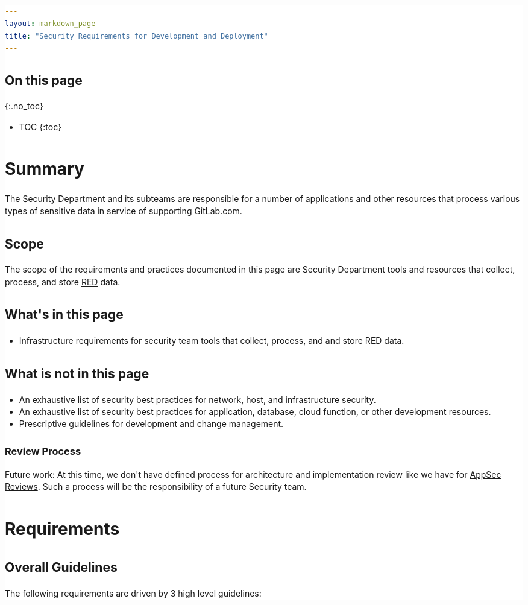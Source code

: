 ```yaml
---
layout: markdown_page
title: "Security Requirements for Development and Deployment"
---
```


## On this page
{:.no_toc}

- TOC
{:toc}
# Summary

The Security Department and its subteams are responsible for a number of
applications and other resources that process various types of sensitive data
in service of supporting GitLab.com.

## Scope

The scope of the requirements and practices documented in this page are Security
Department tools and resources that collect, process, and store [RED](/handbook/security/data-classification-standard.html#red) data.

## What's in this page

* Infrastructure requirements for security team tools that collect, process, and
  and store RED data.

## What is not in this page

* An exhaustive list of security best practices for network, host, and infrastructure security.
* An exhaustive list of security best practices for application, database,
  cloud function, or other development resources.
* Prescriptive guidelines for development and change management.

### Review Process

Future work: At this time, we don't have defined process for architecture and
implementation review like we have for [AppSec Reviews](/handbook/security/security-engineering-and-research/application-security/appsec-reviews.html).
Such a process will be the responsibility of a future Security team.

# Requirements

## Overall Guidelines

The following requirements are driven by 3 high level guidelines:
